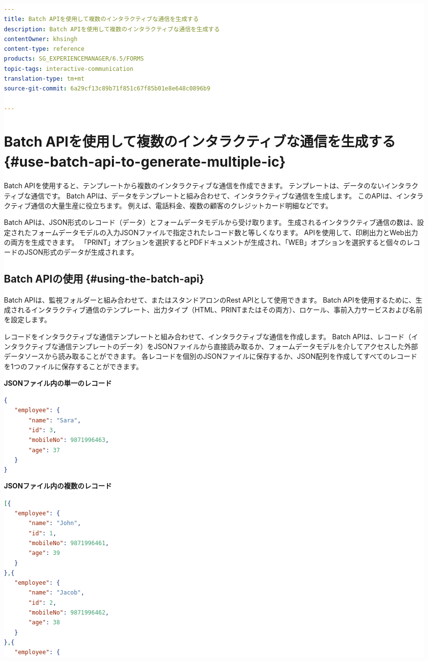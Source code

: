 ```yaml
---
title: Batch APIを使用して複数のインタラクティブな通信を生成する
description: Batch APIを使用して複数のインタラクティブな通信を生成する
contentOwner: khsingh
content-type: reference
products: SG_EXPERIENCEMANAGER/6.5/FORMS
topic-tags: interactive-communication
translation-type: tm+mt
source-git-commit: 6a29cf13c89b71f851c67f85b01e8e648c0896b9

---
```



# Batch APIを使用して複数のインタラクティブな通信を生成する {#use-batch-api-to-generate-multiple-ic}

Batch APIを使用すると、テンプレートから複数のインタラクティブな通信を作成できます。 テンプレートは、データのないインタラクティブな通信です。 Batch APIは、データをテンプレートと組み合わせて、インタラクティブな通信を生成します。 このAPIは、インタラクティブ通信の大量生産に役立ちます。 例えば、電話料金、複数の顧客のクレジットカード明細などです。

Batch APIは、JSON形式のレコード（データ）とフォームデータモデルから受け取ります。 生成されるインタラクティブ通信の数は、設定されたフォームデータモデルの入力JSONファイルで指定されたレコード数と等しくなります。 APIを使用して、印刷出力とWeb出力の両方を生成できます。 「PRINT」オプションを選択するとPDFドキュメントが生成され、「WEB」オプションを選択すると個々のレコードのJSON形式のデータが生成されます。

## Batch APIの使用 {#using-the-batch-api}

Batch APIは、監視フォルダーと組み合わせて、またはスタンドアロンのRest APIとして使用できます。 Batch APIを使用するために、生成されるインタラクティブ通信のテンプレート、出力タイプ（HTML、PRINTまたはその両方）、ロケール、事前入力サービスおよび名前を設定します。

レコードをインタラクティブな通信テンプレートと組み合わせて、インタラクティブな通信を作成します。 Batch APIは、レコード（インタラクティブな通信テンプレートのデータ）をJSONファイルから直接読み取るか、フォームデータモデルを介してアクセスした外部データソースから読み取ることができます。 各レコードを個別のJSONファイルに保存するか、JSON配列を作成してすべてのレコードを1つのファイルに保存することができます。

**JSONファイル内の単一のレコード**

```JSON
{
   "employee": {
       "name": "Sara",
       "id": 3,
       "mobileNo": 9871996463,
       "age": 37
   }
}
```

**JSONファイル内の複数のレコード**

```JSON
[{
   "employee": {
       "name": "John",
       "id": 1,
       "mobileNo": 9871996461,
       "age": 39
   }
},{
   "employee": {
       "name": "Jacob",
       "id": 2,
       "mobileNo": 9871996462,
       "age": 38
   }
},{
   "employee": {
```